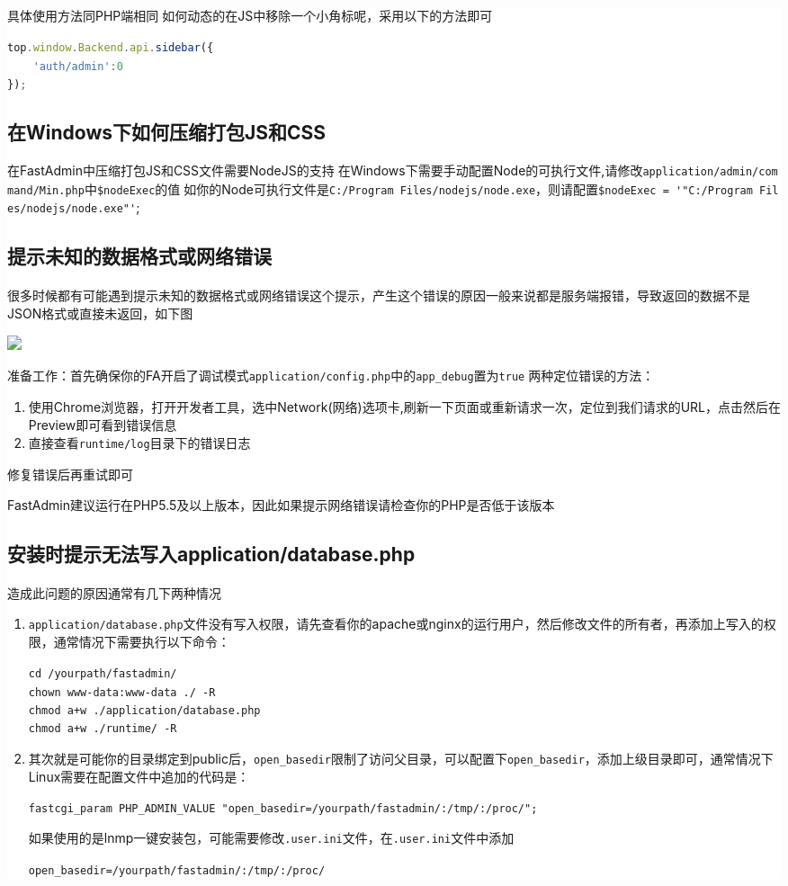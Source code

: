 具体使用方法同PHP端相同
如何动态的在JS中移除一个小角标呢，采用以下的方法即可

```js
top.window.Backend.api.sidebar({
	'auth/admin':0
});
```

## 在Windows下如何压缩打包JS和CSS

在FastAdmin中压缩打包JS和CSS文件需要NodeJS的支持
在Windows下需要手动配置Node的可执行文件,请修改`application/admin/command/Min.php`中`$nodeExec`的值
如你的Node可执行文件是`C:/Program Files/nodejs/node.exe`，则请配置`$nodeExec = '"C:/Program Files/nodejs/node.exe"'`;


## 提示未知的数据格式或网络错误

很多时候都有可能遇到提示未知的数据格式或网络错误这个提示，产生这个错误的原因一般来说都是服务端报错，导致返回的数据不是JSON格式或直接未返回，如下图

![](https://cdn.forum.fastadmin.net/uploads/201706/02/0f650de53f0ee93ddfd658f731027d43)

准备工作：首先确保你的FA开启了调试模式`application/config.php`中的`app_debug`置为`true`
两种定位错误的方法：

1. 使用Chrome浏览器，打开开发者工具，选中Network(网络)选项卡,刷新一下页面或重新请求一次，定位到我们请求的URL，点击然后在Preview即可看到错误信息
2. 直接查看`runtime/log`目录下的错误日志

修复错误后再重试即可

FastAdmin建议运行在PHP5.5及以上版本，因此如果提示网络错误请检查你的PHP是否低于该版本

## 安装时提示无法写入application/database.php

造成此问题的原因通常有几下两种情况

1. `application/database.php`文件没有写入权限，请先查看你的apache或nginx的运行用户，然后修改文件的所有者，再添加上写入的权限，通常情况下需要执行以下命令：

   ```
   cd /yourpath/fastadmin/
   chown www-data:www-data ./ -R
   chmod a+w ./application/database.php
   chmod a+w ./runtime/ -R
   ```

2. 其次就是可能你的目录绑定到public后，`open_basedir`限制了访问父目录，可以配置下`open_basedir`，添加上级目录即可，通常情况下Linux需要在配置文件中追加的代码是：

   ```
   fastcgi_param PHP_ADMIN_VALUE "open_basedir=/yourpath/fastadmin/:/tmp/:/proc/";
   ```

   如果使用的是lnmp一键安装包，可能需要修改`.user.ini`文件，在`.user.ini`文件中添加

   ```
   open_basedir=/yourpath/fastadmin/:/tmp/:/proc/
   ```
